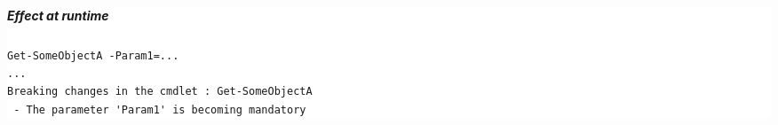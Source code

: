 
##### Effect at runtime
```
Get-SomeObjectA -Param1=...
...
Breaking changes in the cmdlet : Get-SomeObjectA
 - The parameter 'Param1' is becoming mandatory
```
